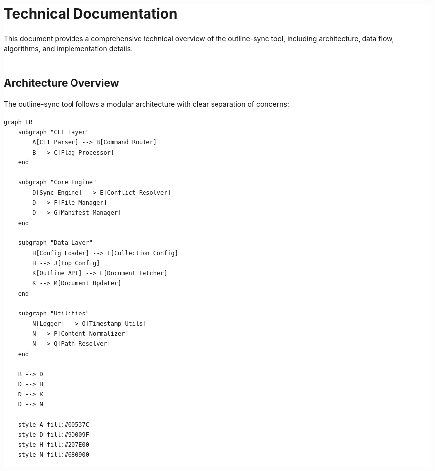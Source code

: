 # Technical Documentation

This document provides a comprehensive technical overview of the outline-sync tool, including architecture, data flow, algorithms, and implementation details.


---

## Architecture Overview

The outline-sync tool follows a modular architecture with clear separation of concerns:

```mermaidjs
graph LR
    subgraph "CLI Layer"
        A[CLI Parser] --> B[Command Router]
        B --> C[Flag Processor]
    end

    subgraph "Core Engine"
        D[Sync Engine] --> E[Conflict Resolver]
        D --> F[File Manager]
        D --> G[Manifest Manager]
    end

    subgraph "Data Layer"
        H[Config Loader] --> I[Collection Config]
        H --> J[Top Config]
        K[Outline API] --> L[Document Fetcher]
        K --> M[Document Updater]
    end

    subgraph "Utilities"
        N[Logger] --> O[Timestamp Utils]
        N --> P[Content Normalizer]
        N --> Q[Path Resolver]
    end

    B --> D
    D --> H
    D --> K
    D --> N

    style A fill:#00537C
    style D fill:#9D009F
    style H fill:#207E00
    style N fill:#680900
```


---
